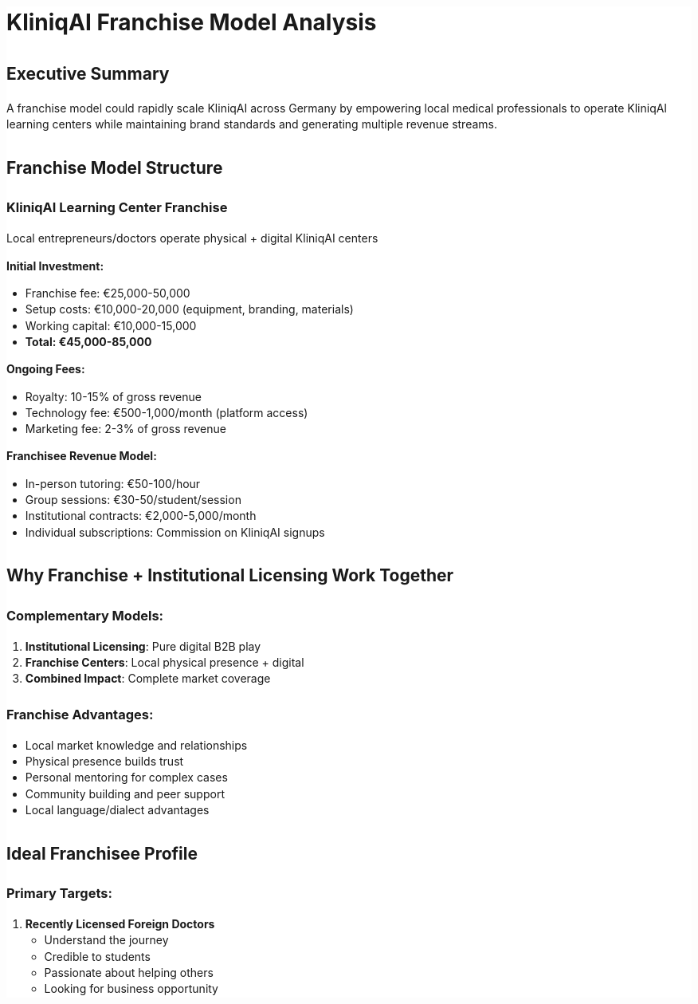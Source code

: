 # KliniqAI Franchise Model Analysis

## Executive Summary
A franchise model could rapidly scale KliniqAI across Germany by empowering local medical professionals to operate KliniqAI learning centers while maintaining brand standards and generating multiple revenue streams.

## Franchise Model Structure

### **KliniqAI Learning Center Franchise**
Local entrepreneurs/doctors operate physical + digital KliniqAI centers

**Initial Investment:**
- Franchise fee: €25,000-50,000
- Setup costs: €10,000-20,000 (equipment, branding, materials)
- Working capital: €10,000-15,000
- **Total: €45,000-85,000**

**Ongoing Fees:**
- Royalty: 10-15% of gross revenue
- Technology fee: €500-1,000/month (platform access)
- Marketing fee: 2-3% of gross revenue

**Franchisee Revenue Model:**
- In-person tutoring: €50-100/hour
- Group sessions: €30-50/student/session
- Institutional contracts: €2,000-5,000/month
- Individual subscriptions: Commission on KliniqAI signups

## Why Franchise + Institutional Licensing Work Together

### **Complementary Models:**
1. **Institutional Licensing**: Pure digital B2B play
2. **Franchise Centers**: Local physical presence + digital
3. **Combined Impact**: Complete market coverage

### **Franchise Advantages:**
- Local market knowledge and relationships
- Physical presence builds trust
- Personal mentoring for complex cases
- Community building and peer support
- Local language/dialect advantages

## Ideal Franchisee Profile

### **Primary Targets:**
1. **Recently Licensed Foreign Doctors**
   - Understand the journey
   - Credible to students
   - Passionate about helping others
   - Looking for business opportunity
